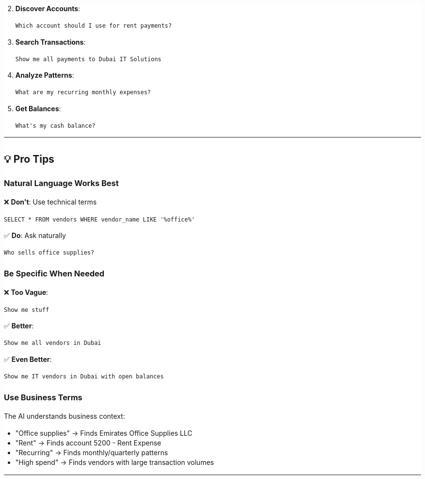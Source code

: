 2. **Discover Accounts**:
   ```
   Which account should I use for rent payments?
   ```

3. **Search Transactions**:
   ```
   Show me all payments to Dubai IT Solutions
   ```

4. **Analyze Patterns**:
   ```
   What are my recurring monthly expenses?
   ```

5. **Get Balances**:
   ```
   What's my cash balance?
   ```

---

## 💡 Pro Tips

### Natural Language Works Best

❌ **Don't**: Use technical terms
```
SELECT * FROM vendors WHERE vendor_name LIKE '%office%'
```

✅ **Do**: Ask naturally
```
Who sells office supplies?
```

### Be Specific When Needed

❌ **Too Vague**:
```
Show me stuff
```

✅ **Better**:
```
Show me all vendors in Dubai
```

✅ **Even Better**:
```
Show me IT vendors in Dubai with open balances
```

### Use Business Terms

The AI understands business context:

- "Office supplies" → Finds Emirates Office Supplies LLC
- "Rent" → Finds account 5200 - Rent Expense
- "Recurring" → Finds monthly/quarterly patterns
- "High spend" → Finds vendors with large transaction volumes

---